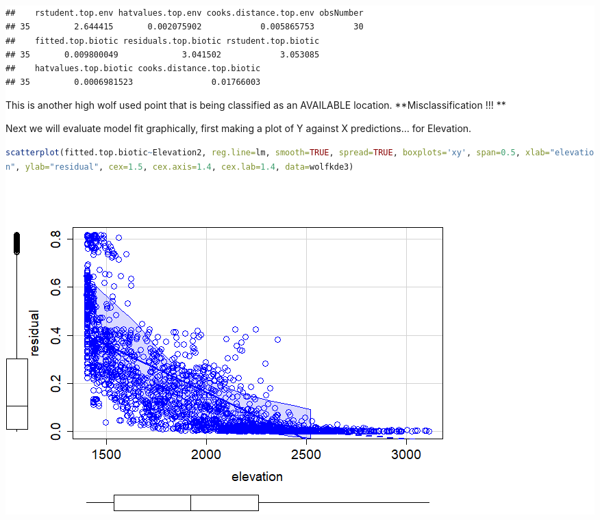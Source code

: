     ##    rstudent.top.env hatvalues.top.env cooks.distance.top.env obsNumber
    ## 35         2.644415       0.002075902            0.005865753        30
    ##    fitted.top.biotic residuals.top.biotic rstudent.top.biotic
    ## 35       0.009800049             3.041502            3.053085
    ##    hatvalues.top.biotic cooks.distance.top.biotic
    ## 35         0.0006981523                0.01766003

This is another high wolf used point that is being classified as an
AVAILABLE location. **Misclassification !!! **

Next we will evaluate model fit graphically, first making a plot of Y
against X predictions… for Elevation.

``` r
scatterplot(fitted.top.biotic~Elevation2, reg.line=lm, smooth=TRUE, spread=TRUE, boxplots='xy', span=0.5, xlab="elevation", ylab="residual", cex=1.5, cex.axis=1.4, cex.lab=1.4, data=wolfkde3)
```

![](README_files/figure-gfm/unnamed-chunk-20-1.png)
